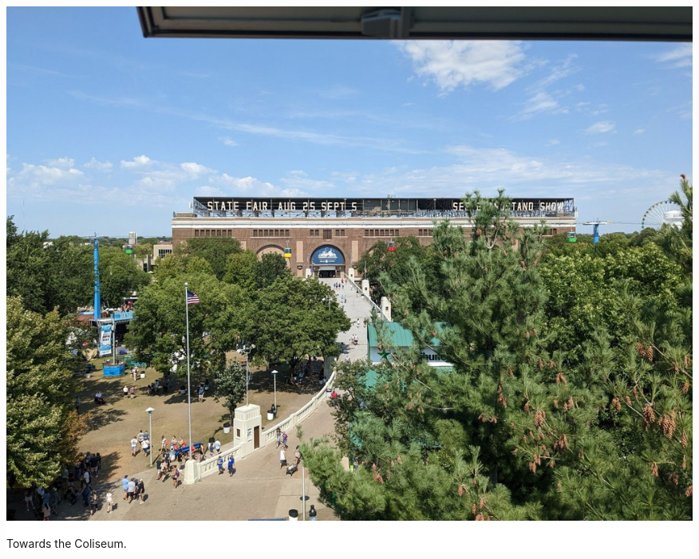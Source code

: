 [![image](/assets/images/305303365_10230071422555302_5721652820307625127_n_10230071422595303.jpg)](/assets/images/305303365_10230071422555302_5721652820307625127_n_10230071422595303.jpg)

Towards the Coliseum.
